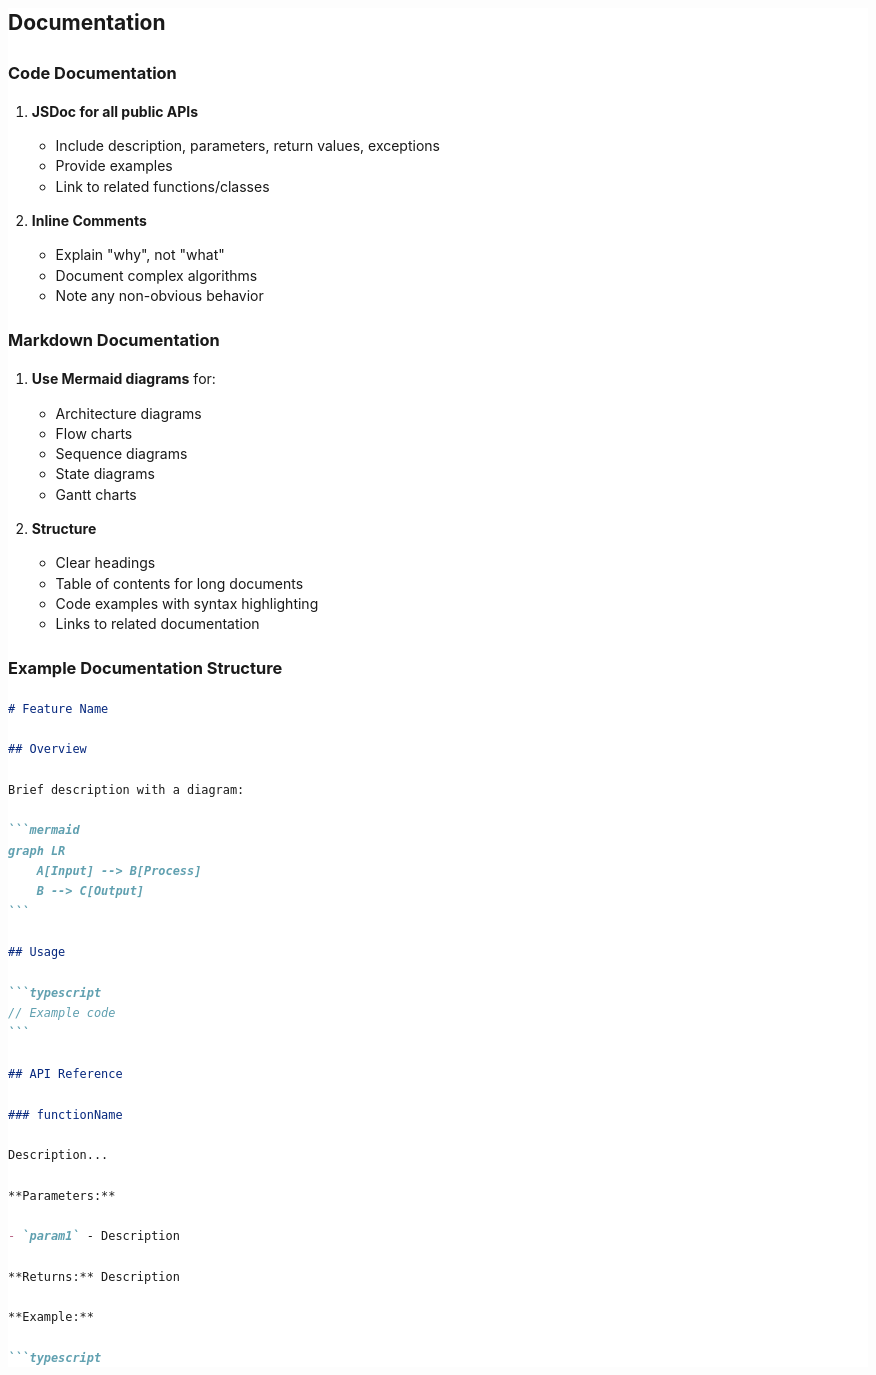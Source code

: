 ## Documentation

### Code Documentation

1. **JSDoc for all public APIs**
   - Include description, parameters, return values, exceptions
   - Provide examples
   - Link to related functions/classes

2. **Inline Comments**
   - Explain "why", not "what"
   - Document complex algorithms
   - Note any non-obvious behavior

### Markdown Documentation

1. **Use Mermaid diagrams** for:
   - Architecture diagrams
   - Flow charts
   - Sequence diagrams
   - State diagrams
   - Gantt charts

2. **Structure**
   - Clear headings
   - Table of contents for long documents
   - Code examples with syntax highlighting
   - Links to related documentation

### Example Documentation Structure

````markdown
# Feature Name

## Overview

Brief description with a diagram:

```mermaid
graph LR
    A[Input] --> B[Process]
    B --> C[Output]
```

## Usage

```typescript
// Example code
```

## API Reference

### functionName

Description...

**Parameters:**

- `param1` - Description

**Returns:** Description

**Example:**

```typescript
````